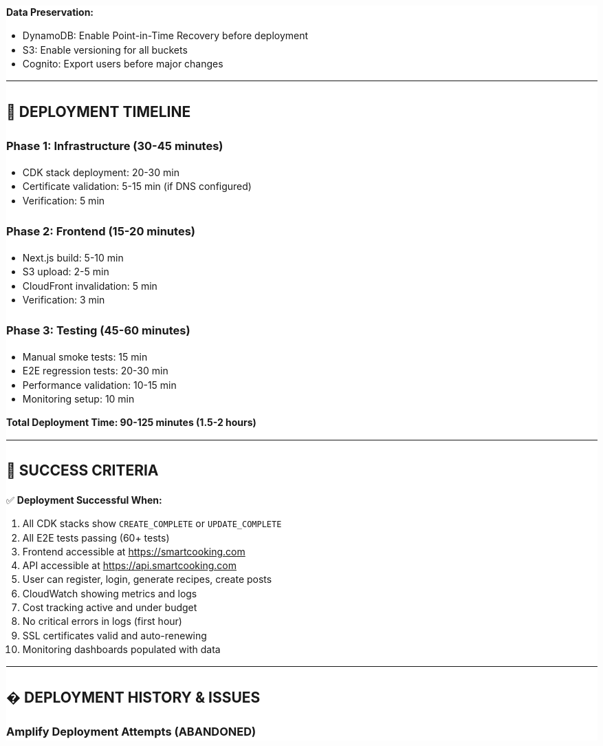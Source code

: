 **Data Preservation:**
- DynamoDB: Enable Point-in-Time Recovery before deployment
- S3: Enable versioning for all buckets
- Cognito: Export users before major changes

---

## 📅 DEPLOYMENT TIMELINE

### Phase 1: Infrastructure (30-45 minutes)
- CDK stack deployment: 20-30 min
- Certificate validation: 5-15 min (if DNS configured)
- Verification: 5 min

### Phase 2: Frontend (15-20 minutes)
- Next.js build: 5-10 min
- S3 upload: 2-5 min
- CloudFront invalidation: 5 min
- Verification: 3 min

### Phase 3: Testing (45-60 minutes)
- Manual smoke tests: 15 min
- E2E regression tests: 20-30 min
- Performance validation: 10-15 min
- Monitoring setup: 10 min

**Total Deployment Time: 90-125 minutes (1.5-2 hours)**

---

## 🎯 SUCCESS CRITERIA

✅ **Deployment Successful When:**
1. All CDK stacks show `CREATE_COMPLETE` or `UPDATE_COMPLETE`
2. All E2E tests passing (60+ tests)
3. Frontend accessible at https://smartcooking.com
4. API accessible at https://api.smartcooking.com
5. User can register, login, generate recipes, create posts
6. CloudWatch showing metrics and logs
7. Cost tracking active and under budget
8. No critical errors in logs (first hour)
9. SSL certificates valid and auto-renewing
10. Monitoring dashboards populated with data

---

## � DEPLOYMENT HISTORY & ISSUES

### Amplify Deployment Attempts (ABANDONED)

